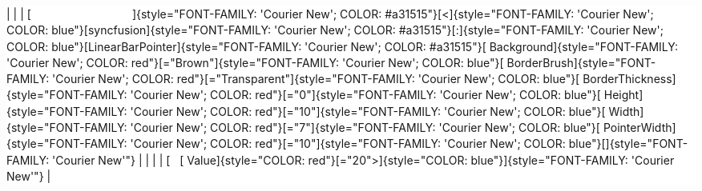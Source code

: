 |                                                                                                                                                                                                                                                                                                                                                                                                                                                                                                                                                                                                                                                                                                                                                                                                                                                                                                                                                                                                                                                                                                                                                                                                                                                                                                                                                                                       |
| [                                ]{style="FONT-FAMILY: 'Courier New'; COLOR: #a31515"}[\<]{style="FONT-FAMILY: 'Courier New'; COLOR: blue"}[syncfusion]{style="FONT-FAMILY: 'Courier New'; COLOR: #a31515"}[:]{style="FONT-FAMILY: 'Courier New'; COLOR: blue"}[LinearBarPointer]{style="FONT-FAMILY: 'Courier New'; COLOR: #a31515"}[ Background]{style="FONT-FAMILY: 'Courier New'; COLOR: red"}[=\"Brown\"]{style="FONT-FAMILY: 'Courier New'; COLOR: blue"}[ BorderBrush]{style="FONT-FAMILY: 'Courier New'; COLOR: red"}[=\"Transparent\"]{style="FONT-FAMILY: 'Courier New'; COLOR: blue"}[ BorderThickness]{style="FONT-FAMILY: 'Courier New'; COLOR: red"}[=\"0\"]{style="FONT-FAMILY: 'Courier New'; COLOR: blue"}[ Height]{style="FONT-FAMILY: 'Courier New'; COLOR: red"}[=\"10\"]{style="FONT-FAMILY: 'Courier New'; COLOR: blue"}[ Width]{style="FONT-FAMILY: 'Courier New'; COLOR: red"}[=\"7\"]{style="FONT-FAMILY: 'Courier New'; COLOR: blue"}[ PointerWidth]{style="FONT-FAMILY: 'Courier New'; COLOR: red"}[=\"10\"]{style="FONT-FAMILY: 'Courier New'; COLOR: blue"}[]{style="FONT-FAMILY: 'Courier New'"}                                                                                                                                                                                                                                                        |
|                                                                                                                                                                                                                                                                                                                                                                                                                                                                                                                                                                                                                                                                                                                                                                                                                                                                                                                                                                                                                                                                                                                                                                                                                                                                                                                                                                                       |
| [   [ Value]{style="COLOR: red"}[=\"20\"\>]{style="COLOR: blue"}]{style="FONT-FAMILY: 'Courier New'"}                                                                                                                                                                                                                                                                                                                                                                                                                                                                                                                                                                                                                                                                                                                                                                                                                                                                                                                                                                                                                                                                                                                                                                                                                                                                                 |